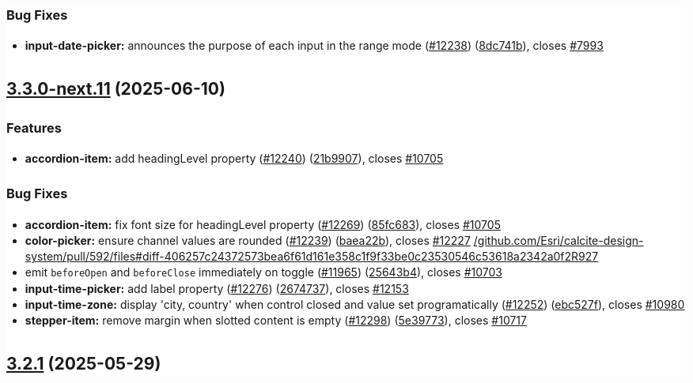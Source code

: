### Bug Fixes

- **input-date-picker:** announces the purpose of each input in the range mode ([#12238](https://github.com/Esri/calcite-design-system/issues/12238)) ([8dc741b](https://github.com/Esri/calcite-design-system/commit/8dc741be1aee2a4a81d5015893de501a076420bd)), closes [#7993](https://github.com/Esri/calcite-design-system/issues/7993)

## [3.3.0-next.11](https://github.com/Esri/calcite-design-system/compare/@esri/calcite-components@3.3.0-next.10...@esri/calcite-components@3.3.0-next.11) (2025-06-10)

### Features

- **accordion-item:** add headingLevel property ([#12240](https://github.com/Esri/calcite-design-system/issues/12240)) ([21b9907](https://github.com/Esri/calcite-design-system/commit/21b9907f0e0904dc706124bd84ba14f3bc81a781)), closes [#10705](https://github.com/Esri/calcite-design-system/issues/10705)

### Bug Fixes

- **accordion-item:** fix font size for headingLevel property ([#12269](https://github.com/Esri/calcite-design-system/issues/12269)) ([85fc683](https://github.com/Esri/calcite-design-system/commit/85fc68348c7e2169ab0a37380cb71d964494eeaf)), closes [#10705](https://github.com/Esri/calcite-design-system/issues/10705)
- **color-picker:** ensure channel values are rounded ([#12239](https://github.com/Esri/calcite-design-system/issues/12239)) ([baea22b](https://github.com/Esri/calcite-design-system/commit/baea22b1e0e479f92ccdd061161da937238b7ec0)), closes [#12227](https://github.com/Esri/calcite-design-system/issues/12227) [/github.com/Esri/calcite-design-system/pull/592/files#diff-406257c24372573bea6f61d161e358c1f9f33be0c23530546c53618a2342a0f2R927](https://github.com/Esri//github.com/Esri/calcite-design-system/pull/592/files/issues/diff-406257c24372573bea6f61d161e358c1f9f33be0c23530546c53618a2342a0f2R927)
- emit `beforeOpen` and `beforeClose` immediately on toggle ([#11965](https://github.com/Esri/calcite-design-system/issues/11965)) ([25643b4](https://github.com/Esri/calcite-design-system/commit/25643b464626ea47a6effcb1f55c5f246b1a719f)), closes [#10703](https://github.com/Esri/calcite-design-system/issues/10703)
- **input-time-picker:** add label property ([#12276](https://github.com/Esri/calcite-design-system/issues/12276)) ([2674737](https://github.com/Esri/calcite-design-system/commit/2674737d154b258ffc0f4cc90afbb29019d29c00)), closes [#12153](https://github.com/Esri/calcite-design-system/issues/12153)
- **input-time-zone:** display 'city, country' when control closed and value set programatically ([#12252](https://github.com/Esri/calcite-design-system/issues/12252)) ([ebc527f](https://github.com/Esri/calcite-design-system/commit/ebc527fc15e2ee8c09838effc9ad27f9478d999f)), closes [#10980](https://github.com/Esri/calcite-design-system/issues/10980)
- **stepper-item:** remove margin when slotted content is empty ([#12298](https://github.com/Esri/calcite-design-system/issues/12298)) ([5e39773](https://github.com/Esri/calcite-design-system/commit/5e39773f6fad631b9315b7b09d9fe9305426c3d8)), closes [#10717](https://github.com/Esri/calcite-design-system/issues/10717)

## [3.2.1](https://github.com/Esri/calcite-design-system/compare/@esri/calcite-components@3.2.0...@esri/calcite-components@3.2.1) (2025-05-29)
